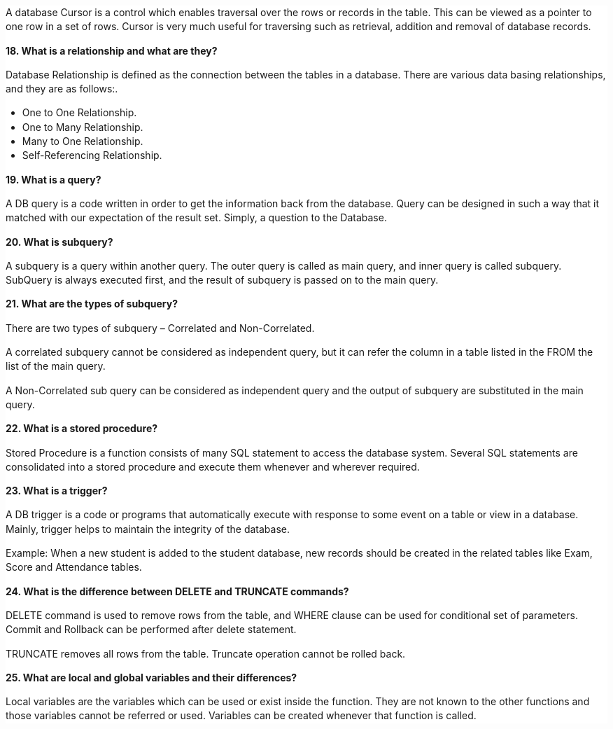 A database Cursor is a control which enables traversal over the rows or records in the table. This can be viewed as a pointer to one row in a set of rows. Cursor is very much useful for traversing such as retrieval, addition and removal of database records.

**18. What is a relationship and what are they?**

Database Relationship is defined as the connection between the tables in a database. There are various data basing relationships, and they are as follows:.

* One to One Relationship.
* One to Many Relationship.
* Many to One Relationship.
* Self-Referencing Relationship.

**19. What is a query?**

A DB query is a code written in order to get the information back from the database. Query can be designed in such a way that it matched with our expectation of the result set. Simply, a question to the Database.

**20. What is subquery?**

A subquery is a query within another query. The outer query is called as main query, and inner query is called subquery. SubQuery is always executed first, and the result of subquery is passed on to the main query.

**21. What are the types of subquery?**

There are two types of subquery – Correlated and Non-Correlated.

A correlated subquery cannot be considered as independent query, but it can refer the column in a table listed in the FROM the list of the main query.

A Non-Correlated sub query can be considered as independent query and the output of subquery are substituted in the main query.

**22. What is a stored procedure?**

Stored Procedure is a function consists of many SQL statement to access the database system. Several SQL statements are consolidated into a stored procedure and execute them whenever and wherever required.

**23. What is a trigger?**

A DB trigger is a code or programs that automatically execute with response to some event on a table or view in a database. Mainly, trigger helps to maintain the integrity of the database.

Example: When a new student is added to the student database, new records should be created in the related tables like Exam, Score and Attendance tables.

**24. What is the difference between DELETE and TRUNCATE commands?**

DELETE command is used to remove rows from the table, and WHERE clause can be used for conditional set of parameters. Commit and Rollback can be performed after delete statement.

TRUNCATE removes all rows from the table. Truncate operation cannot be rolled back.

**25. What are local and global variables and their differences?**

Local variables are the variables which can be used or exist inside the function. They are not known to the other functions and those variables cannot be referred or used. Variables can be created whenever that function is called.
